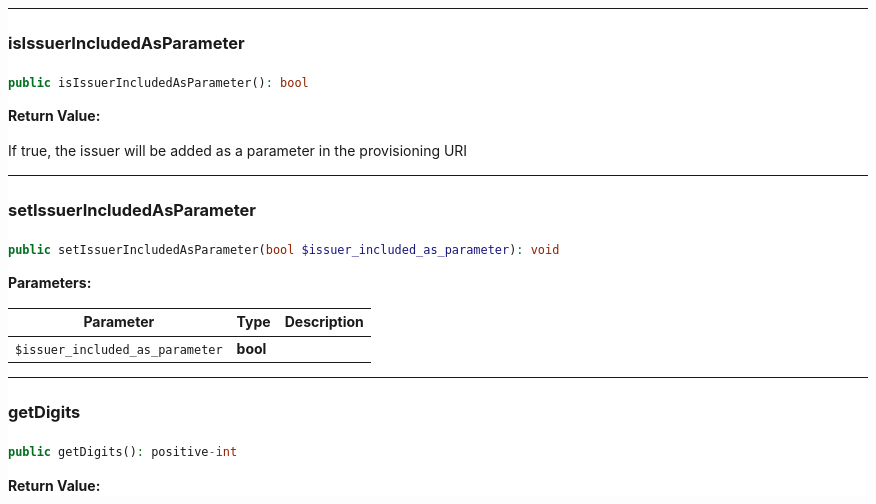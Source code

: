 ***

### isIssuerIncludedAsParameter



```php
public isIssuerIncludedAsParameter(): bool
```









**Return Value:**

If true, the issuer will be added as a parameter in the provisioning URI




***

### setIssuerIncludedAsParameter



```php
public setIssuerIncludedAsParameter(bool $issuer_included_as_parameter): void
```








**Parameters:**

| Parameter | Type | Description |
|-----------|------|-------------|
| `$issuer_included_as_parameter` | **bool** |  |





***

### getDigits



```php
public getDigits(): positive-int
```









**Return Value:**
